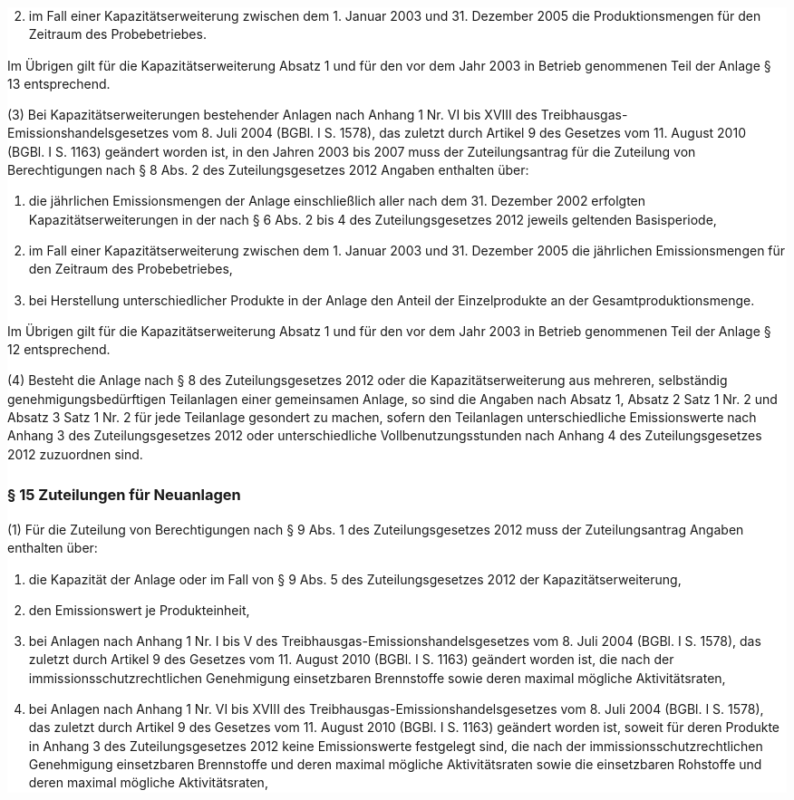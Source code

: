 
2.  im Fall einer Kapazitätserweiterung zwischen dem 1. Januar 2003 und 31. Dezember 2005 die Produktionsmengen für den Zeitraum des Probebetriebes.



Im Übrigen gilt für die Kapazitätserweiterung Absatz 1 und für den vor dem Jahr 2003 in Betrieb genommenen Teil der Anlage § 13 entsprechend.

(3) Bei Kapazitätserweiterungen bestehender Anlagen nach Anhang 1 Nr. VI bis XVIII des Treibhausgas-Emissionshandelsgesetzes vom 8. Juli 2004 (BGBl. I S. 1578), das zuletzt durch Artikel 9 des Gesetzes vom 11. August 2010 (BGBl. I S. 1163) geändert worden ist, in den Jahren 2003 bis 2007 muss der Zuteilungsantrag für die Zuteilung von Berechtigungen nach § 8 Abs. 2 des Zuteilungsgesetzes 2012 Angaben enthalten über:

1.  die jährlichen Emissionsmengen der Anlage einschließlich aller nach dem 31. Dezember 2002 erfolgten Kapazitätserweiterungen in der nach § 6 Abs. 2 bis 4 des Zuteilungsgesetzes 2012 jeweils geltenden Basisperiode,


2.  im Fall einer Kapazitätserweiterung zwischen dem 1. Januar 2003 und 31. Dezember 2005 die jährlichen Emissionsmengen für den Zeitraum des Probebetriebes,


3.  bei Herstellung unterschiedlicher Produkte in der Anlage den Anteil der Einzelprodukte an der Gesamtproduktionsmenge.



Im Übrigen gilt für die Kapazitätserweiterung Absatz 1 und für den vor dem Jahr 2003 in Betrieb genommenen Teil der Anlage § 12 entsprechend.

(4) Besteht die Anlage nach § 8 des Zuteilungsgesetzes 2012 oder die Kapazitätserweiterung aus mehreren, selbständig genehmigungsbedürftigen Teilanlagen einer gemeinsamen Anlage, so sind die Angaben nach Absatz 1, Absatz 2 Satz 1 Nr. 2 und Absatz 3 Satz 1 Nr. 2 für jede Teilanlage gesondert zu machen, sofern den Teilanlagen unterschiedliche Emissionswerte nach Anhang 3 des Zuteilungsgesetzes 2012 oder unterschiedliche Vollbenutzungsstunden nach Anhang 4 des Zuteilungsgesetzes 2012 zuzuordnen sind.


### § 15 Zuteilungen für Neuanlagen

(1) Für die Zuteilung von Berechtigungen nach § 9 Abs. 1 des Zuteilungsgesetzes 2012 muss der Zuteilungsantrag Angaben enthalten über:

1.  die Kapazität der Anlage oder im Fall von § 9 Abs. 5 des Zuteilungsgesetzes 2012 der Kapazitätserweiterung,


2.  den Emissionswert je Produkteinheit,


3.  bei Anlagen nach Anhang 1 Nr. I bis V des Treibhausgas-Emissionshandelsgesetzes vom 8. Juli 2004 (BGBl. I S. 1578), das zuletzt durch Artikel 9 des Gesetzes vom 11. August 2010 (BGBl. I S. 1163) geändert worden ist, die nach der immissionsschutzrechtlichen Genehmigung einsetzbaren Brennstoffe sowie deren maximal mögliche Aktivitätsraten,


4.  bei Anlagen nach Anhang 1 Nr. VI bis XVIII des Treibhausgas-Emissionshandelsgesetzes vom 8. Juli 2004 (BGBl. I S. 1578), das zuletzt durch Artikel 9 des Gesetzes vom 11. August 2010 (BGBl. I S. 1163) geändert worden ist, soweit für deren Produkte in Anhang 3 des Zuteilungsgesetzes 2012 keine Emissionswerte festgelegt sind, die nach der immissionsschutzrechtlichen Genehmigung einsetzbaren Brennstoffe und deren maximal mögliche Aktivitätsraten sowie die einsetzbaren Rohstoffe und deren maximal mögliche Aktivitätsraten,
